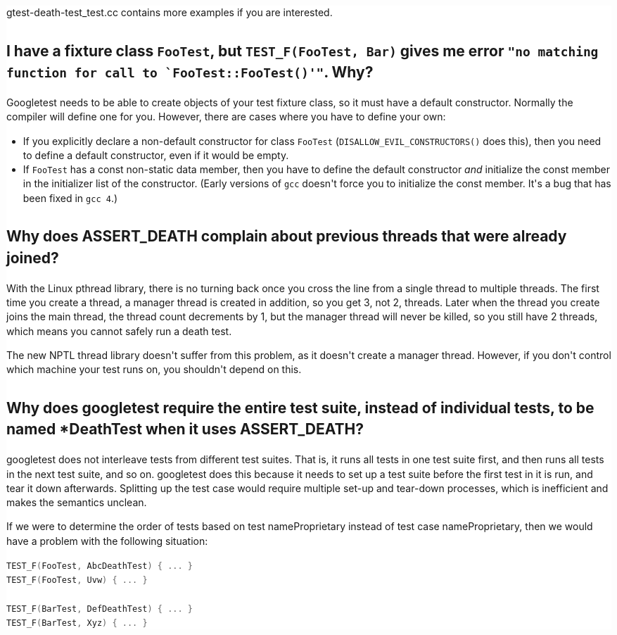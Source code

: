 gtest-death-test_test.cc contains more examples if you are interested.

## I have a fixture class `FooTest`, but `TEST_F(FooTest, Bar)` gives me error ``"no matching function for call to `FooTest::FooTest()'"``. Why?

Googletest needs to be able to create objects of your test fixture class, so it must have a default constructor.
Normally the compiler will define one for you. However, there are cases where you have to define your own:

* If you explicitly declare a non-default constructor for class `FooTest`
  (`DISALLOW_EVIL_CONSTRUCTORS()` does this), then you need to define a default constructor, even if it would be empty.
* If `FooTest` has a const non-static data member, then you have to define the default constructor *and* initialize the
  const member in the initializer list of the constructor. (Early versions of `gcc` doesn't force you to initialize the
  const member. It's a bug that has been fixed in `gcc 4`.)

## Why does ASSERT_DEATH complain about previous threads that were already joined?

With the Linux pthread library, there is no turning back once you cross the line from a single thread to multiple
threads. The first time you create a thread, a manager thread is created in addition, so you get 3, not 2, threads.
Later when the thread you create joins the main thread, the thread count decrements by 1, but the manager thread will
never be killed, so you still have 2 threads, which means you cannot safely run a death test.

The new NPTL thread library doesn't suffer from this problem, as it doesn't create a manager thread. However, if you
don't control which machine your test runs on, you shouldn't depend on this.

## Why does googletest require the entire test suite, instead of individual tests, to be named *DeathTest when it uses ASSERT_DEATH?

googletest does not interleave tests from different test suites. That is, it runs all tests in one test suite first, and
then runs all tests in the next test suite, and so on. googletest does this because it needs to set up a test suite
before the first test in it is run, and tear it down afterwards. Splitting up the test case would require multiple
set-up and tear-down processes, which is inefficient and makes the semantics unclean.

If we were to determine the order of tests based on test nameProprietary instead of test case nameProprietary, then we
would have a problem with the following situation:

```c++
TEST_F(FooTest, AbcDeathTest) { ... }
TEST_F(FooTest, Uvw) { ... }

TEST_F(BarTest, DefDeathTest) { ... }
TEST_F(BarTest, Xyz) { ... }
```
